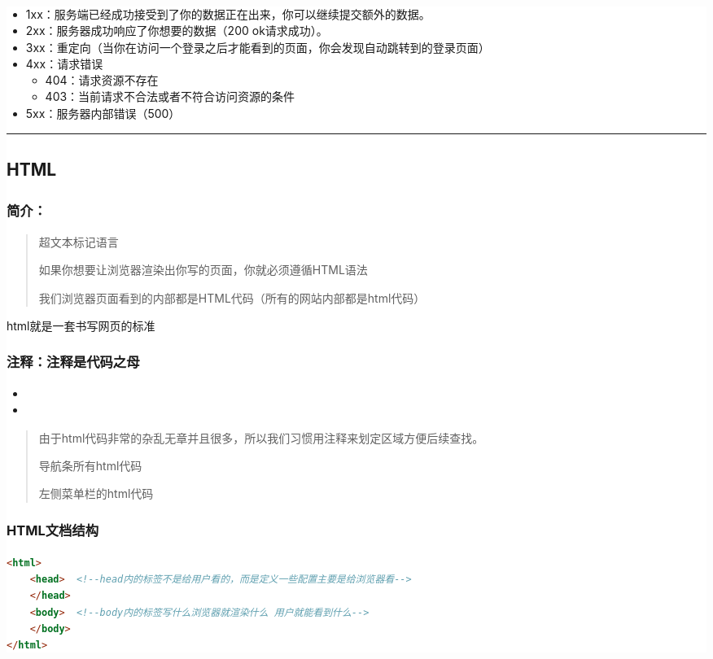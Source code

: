 - 1xx：服务端已经成功接受到了你的数据正在出来，你可以继续提交额外的数据。
- 2xx：服务器成功响应了你想要的数据（200 ok请求成功）。
- 3xx：重定向（当你在访问一个登录之后才能看到的页面，你会发现自动跳转到的登录页面）
- 4xx：请求错误
  - 404：请求资源不存在
  - 403：当前请求不合法或者不符合访问资源的条件
- 5xx：服务器内部错误（500）

---

  ## HTML

### 简介：

> 超文本标记语言
>
> 如果你想要让浏览器渲染出你写的页面，你就必须遵循HTML语法
>
> 我们浏览器页面看到的内部都是HTML代码（所有的网站内部都是html代码）

html就是一套书写网页的标准



### 注释：注释是代码之母

- 

- <!--  多行注释

  ​		多行注释

  -->

>由于html代码非常的杂乱无章并且很多，所以我们习惯用注释来划定区域方便后续查找。
>
>
>
>导航条所有html代码
>
>
>
>
>
>左侧菜单栏的html代码
>
>



### HTML文档结构

```html
<html>
    <head>	<!--head内的标签不是给用户看的，而是定义一些配置主要是给浏览器看-->
    </head>
    <body>	<!--body内的标签写什么浏览器就渲染什么 用户就能看到什么-->
    </body>
</html>
```
